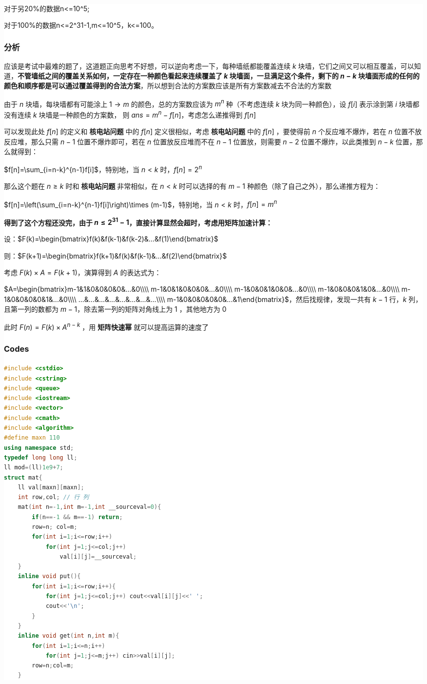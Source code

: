 对于另20%的数据n<=10^5;

对于100%的数据n<=2^31-1,m<=10^5，k<=100。

### 分析

应该是考试中最难的题了，这道题正向思考不好想，可以逆向考虑一下，每种墙纸都能覆盖连续 $k$ 块墙，它们之间又可以相互覆盖，可以知道，**不管墙纸之间的覆盖关系如何，一定存在一种颜色看起来连续覆盖了 $k$ 块墙面，一旦满足这个条件，剩下的 $n-k$ 块墙面形成的任何的颜色和顺序都是可以通过覆盖得到的合法方案**，所以想到合法的方案数应该是所有方案数减去不合法的方案数

由于 $n$ 块墙，每块墙都有可能涂上 $1\to m$ 的颜色，总的方案数应该为 $m^n$ 种（不考虑连续 $k$ 块为同一种颜色），设 $f[i]$ 表示涂到第 $i$ 块墙都没有连续 $k$ 块墙是一种颜色的方案数， 则 $ans=m^n-f[n]$，考虑怎么递推得到 $f[n]$

可以发现此处 $f[n]$ 的定义和 **核电站问题** 中的 $f[n]$ 定义很相似，考虑 **核电站问题** 中的 $f[n]$ ，要使得前 $n$ 个反应堆不爆炸，若在 $n$ 位置不放反应堆，那么只需 $n-1$ 位置不爆炸即可，若在 $n$ 位置放反应堆而不在 $n-1$ 位置放，则需要 $n-2$ 位置不爆炸，以此类推到 $n-k$ 位置，那么就得到：

$f[n]=\sum_{i=n-k}^{n-1}f[i]$，特别地，当 $n<k$ 时，$f[n]=2^n$

那么这个题在 $n\geq k$ 时和 **核电站问题** 非常相似，在 $n<k$ 时可以选择的有 $m-1$ 种颜色（除了自己之外），那么递推方程为：

$f[n]=\left(\sum_{i=n-k}^{n-1}f[i]\right)\times (m-1)$，特别地，当 $n<k$ 时，$f[n]=m^n$

**得到了这个方程还没完，由于 $n\leq 2^{31}-1$，直接计算显然会超时，考虑用矩阵加速计算：**

设：$F(k)=\begin{bmatrix}f(k)&f(k-1)&f(k-2)&...&f(1)\end{bmatrix}$

则：$F(k+1)=\begin{bmatrix}f(k+1)&f(k)&f(k-1)&...&f(2)\end{bmatrix}$

考虑 $F(k) \times A=F(k+1)$，演算得到 $A$ 的表达式为：

$A=\begin{bmatrix}m-1&1&0&0&0&0&...&0\\\\ m-1&0&1&0&0&0&...&0\\\\ m-1&0&0&1&0&0&...&0\\\\ m-1&0&0&0&1&0&...&0\\\\ m-1&0&0&0&0&1&...&0\\\\ ...&...&...&...&...&...&...&...\\\\ m-1&0&0&0&0&0&...&1\end{bmatrix}$，然后找规律，发现一共有 $k-1$ 行，$k$ 列，且第一列的数都为 $m-1$，除去第一列的矩阵对角线上为 $1$ ，其他地方为 $0$

此时 $F(n)=F(k)\times A^{n-k}$ ，用 **矩阵快速幂** 就可以提高运算的速度了

### Codes

```cpp
#include <cstdio>
#include <cstring>
#include <queue>
#include <iostream>
#include <vector>
#include <cmath>
#include <algorithm>
#define maxn 110
using namespace std;
typedef long long ll;
ll mod=(ll)1e9+7;
struct mat{ 
    ll val[maxn][maxn];
    int row,col; // 行 列  
    mat(int n=-1,int m=-1,int __sourceval=0){
        if(n==-1 && m==-1) return;
        row=n; col=m;
        for(int i=1;i<=row;i++)
            for(int j=1;j<=col;j++) 
                val[i][j]=__sourceval;
    }
    inline void put(){
        for(int i=1;i<=row;i++){
            for(int j=1;j<=col;j++) cout<<val[i][j]<<' ';
            cout<<'\n';
        }
    }
    inline void get(int n,int m){  
        for(int i=1;i<=n;i++)
            for(int j=1;j<=m;j++) cin>>val[i][j];
        row=n;col=m;
    }
```